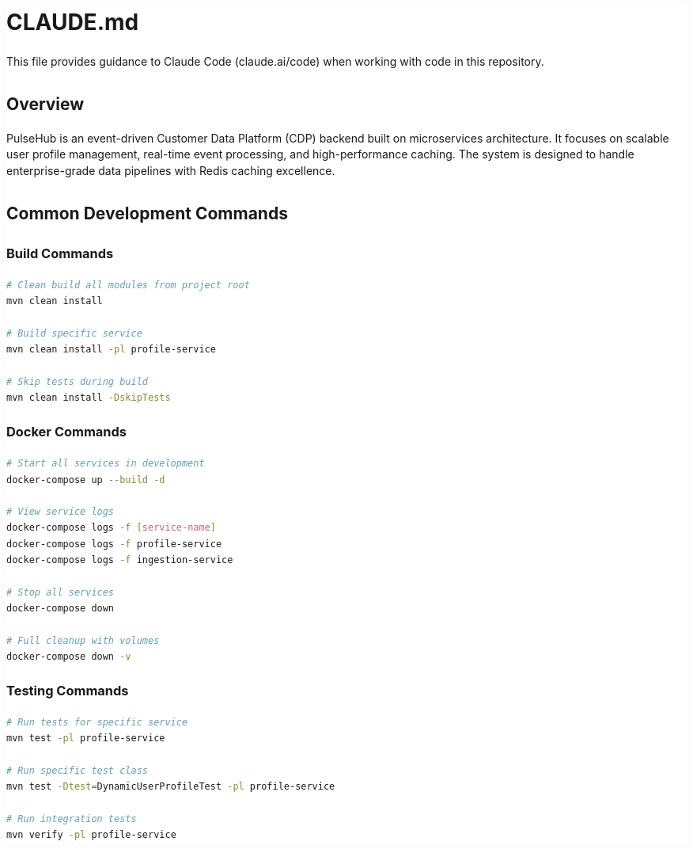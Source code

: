 # CLAUDE.md

This file provides guidance to Claude Code (claude.ai/code) when working with code in this repository.

## Overview

PulseHub is an event-driven Customer Data Platform (CDP) backend built on microservices architecture. It focuses on scalable user profile management, real-time event processing, and high-performance caching. The system is designed to handle enterprise-grade data pipelines with Redis caching excellence.

## Common Development Commands

### Build Commands
```bash
# Clean build all modules from project root
mvn clean install

# Build specific service
mvn clean install -pl profile-service

# Skip tests during build
mvn clean install -DskipTests
```

### Docker Commands
```bash
# Start all services in development
docker-compose up --build -d

# View service logs
docker-compose logs -f [service-name]
docker-compose logs -f profile-service
docker-compose logs -f ingestion-service

# Stop all services
docker-compose down

# Full cleanup with volumes
docker-compose down -v
```

### Testing Commands
```bash
# Run tests for specific service
mvn test -pl profile-service

# Run specific test class
mvn test -Dtest=DynamicUserProfileTest -pl profile-service

# Run integration tests
mvn verify -pl profile-service
```
